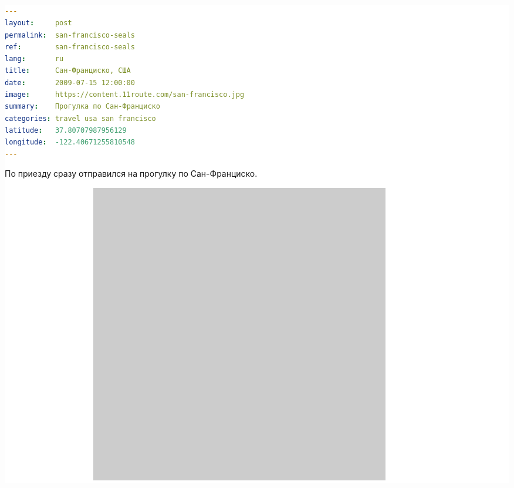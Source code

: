 ```yaml
---
layout:     post
permalink:  san-francisco-seals
ref:        san-francisco-seals
lang:       ru
title:      Сан-Франциско, США
date:       2009-07-15 12:00:00
image:      https://content.11route.com/san-francisco.jpg
summary:    Прогулка по Сан-Франциско
categories: travel usa san francisco
latitude:   37.80707987956129
longitude:  -122.40671255810548
---
```


По приезду сразу отправился на прогулку по Сан-Франциско.

<a href="https://www.flickr.com/photos/118782975@N05/12876120513/" title="DSC01135 by elevenroute, on Flickr"><img src="/images/bg.png" data-src="https://farm4.staticflickr.com/3741/12876120513_638c363c95_b.jpg" width="800" height="498" alt="DSC01135"></a>
